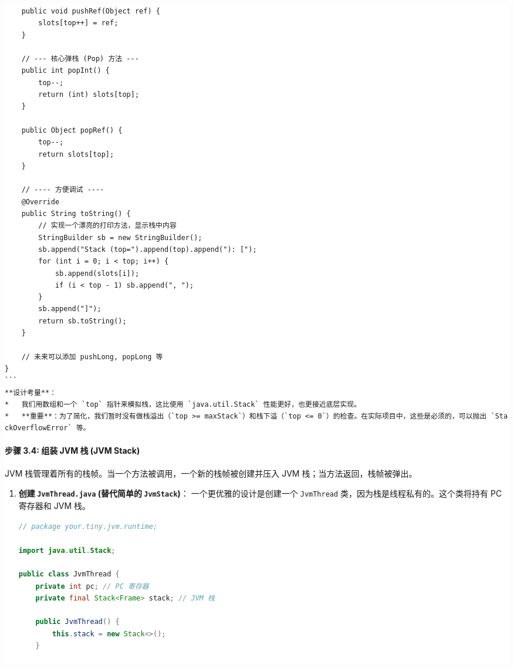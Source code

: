         public void pushRef(Object ref) {
            slots[top++] = ref;
        }

        // --- 核心弹栈 (Pop) 方法 ---
        public int popInt() {
            top--;
            return (int) slots[top];
        }

        public Object popRef() {
            top--;
            return slots[top];
        }

        // ---- 方便调试 ----
        @Override
        public String toString() {
            // 实现一个漂亮的打印方法，显示栈中内容
            StringBuilder sb = new StringBuilder();
            sb.append("Stack (top=").append(top).append("): [");
            for (int i = 0; i < top; i++) {
                sb.append(slots[i]);
                if (i < top - 1) sb.append(", ");
            }
            sb.append("]");
            return sb.toString();
        }
        
        // 未来可以添加 pushLong, popLong 等
    }
    ```
    **设计考量**：
    *   我们用数组和一个 `top` 指针来模拟栈，这比使用 `java.util.Stack` 性能更好，也更接近底层实现。
    *   **重要**：为了简化，我们暂时没有做栈溢出（`top >= maxStack`）和栈下溢（`top <= 0`）的检查。在实际项目中，这些是必须的，可以抛出 `StackOverflowError` 等。

#### 步骤 3.4: 组装 JVM 栈 (JVM Stack)

JVM 栈管理着所有的栈帧。当一个方法被调用，一个新的栈帧被创建并压入 JVM 栈；当方法返回，栈帧被弹出。

1.  **创建 `JvmThread.java` (替代简单的 `JvmStack`)**：
    一个更优雅的设计是创建一个 `JvmThread` 类，因为栈是线程私有的。这个类将持有 PC 寄存器和 JVM 栈。

    ```java
    // package your.tiny.jvm.runtime;

    import java.util.Stack;

    public class JvmThread {
        private int pc; // PC 寄存器
        private final Stack<Frame> stack; // JVM 栈

        public JvmThread() {
            this.stack = new Stack<>();
        }
        